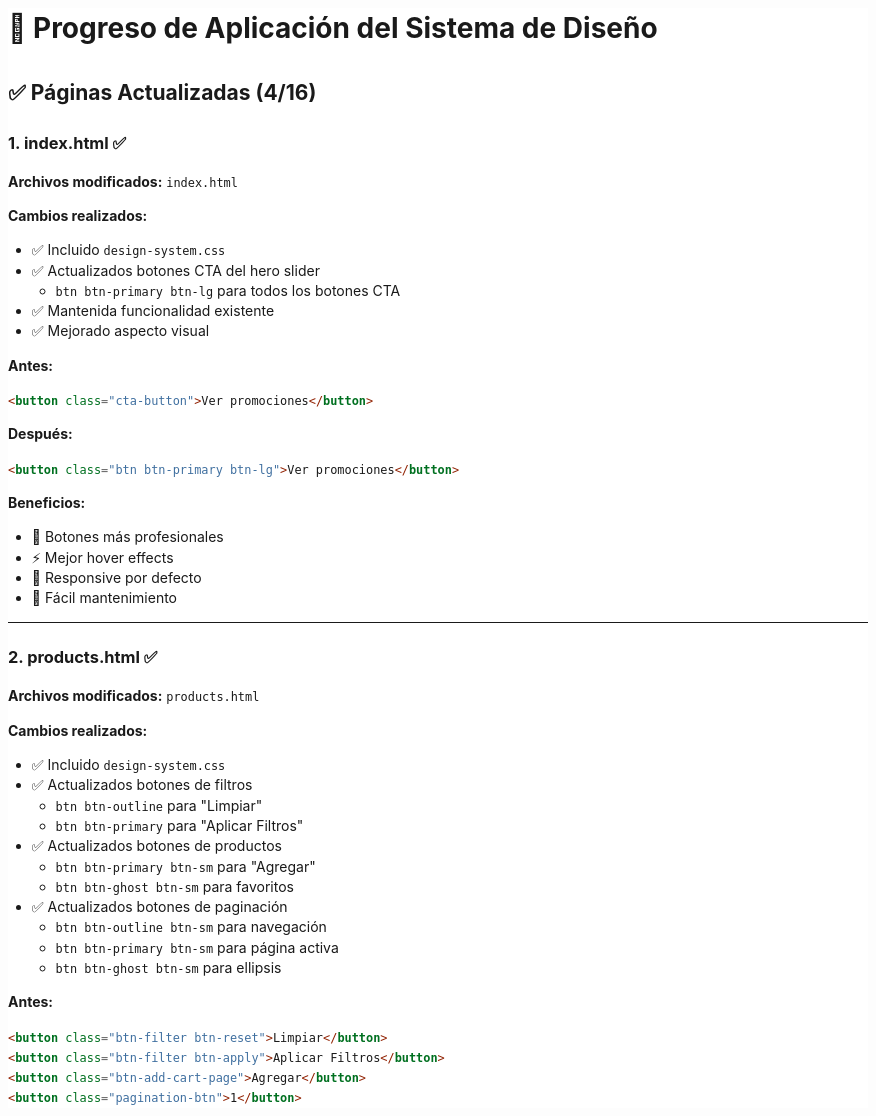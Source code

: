 # 🎨 Progreso de Aplicación del Sistema de Diseño

## ✅ Páginas Actualizadas (4/16)

### 1. **index.html** ✅
**Archivos modificados:** `index.html`

**Cambios realizados:**
- ✅ Incluido `design-system.css`
- ✅ Actualizados botones CTA del hero slider
  - `btn btn-primary btn-lg` para todos los botones CTA
- ✅ Mantenida funcionalidad existente
- ✅ Mejorado aspecto visual

**Antes:**
```html
<button class="cta-button">Ver promociones</button>
```

**Después:**
```html
<button class="btn btn-primary btn-lg">Ver promociones</button>
```

**Beneficios:**
- 🎨 Botones más profesionales
- ⚡ Mejor hover effects
- 📱 Responsive por defecto
- 🔧 Fácil mantenimiento

---

### 2. **products.html** ✅
**Archivos modificados:** `products.html`

**Cambios realizados:**
- ✅ Incluido `design-system.css`
- ✅ Actualizados botones de filtros
  - `btn btn-outline` para "Limpiar"
  - `btn btn-primary` para "Aplicar Filtros"
- ✅ Actualizados botones de productos
  - `btn btn-primary btn-sm` para "Agregar"
  - `btn btn-ghost btn-sm` para favoritos
- ✅ Actualizados botones de paginación
  - `btn btn-outline btn-sm` para navegación
  - `btn btn-primary btn-sm` para página activa
  - `btn btn-ghost btn-sm` para ellipsis

**Antes:**
```html
<button class="btn-filter btn-reset">Limpiar</button>
<button class="btn-filter btn-apply">Aplicar Filtros</button>
<button class="btn-add-cart-page">Agregar</button>
<button class="pagination-btn">1</button>
```
